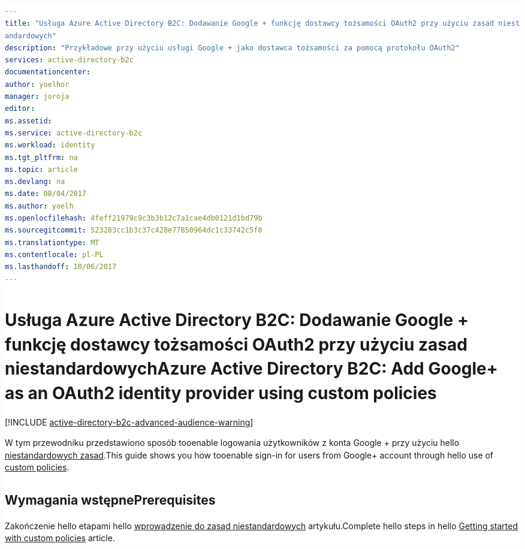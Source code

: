 ```yaml
---
title: "Usługa Azure Active Directory B2C: Dodawanie Google + funkcję dostawcy tożsamości OAuth2 przy użyciu zasad niestandardowych"
description: "Przykładowe przy użyciu usługi Google + jako dostawca tożsamości za pomocą protokołu OAuth2"
services: active-directory-b2c
documentationcenter: 
author: yoelhor
manager: joroja
editor: 
ms.assetid: 
ms.service: active-directory-b2c
ms.workload: identity
ms.tgt_pltfrm: na
ms.topic: article
ms.devlang: na
ms.date: 08/04/2017
ms.author: yoelh
ms.openlocfilehash: 4feff21979c9c3b3b12c7a1cae4db0121d1bd79b
ms.sourcegitcommit: 523283cc1b3c37c428e77850964dc1c33742c5f0
ms.translationtype: MT
ms.contentlocale: pl-PL
ms.lasthandoff: 10/06/2017
---
```

# <a name="azure-active-directory-b2c-add-google-as-an-oauth2-identity-provider-using-custom-policies"></a><span data-ttu-id="bfe5b-103">Usługa Azure Active Directory B2C: Dodawanie Google + funkcję dostawcy tożsamości OAuth2 przy użyciu zasad niestandardowych</span><span class="sxs-lookup"><span data-stu-id="bfe5b-103">Azure Active Directory B2C: Add Google+ as an OAuth2 identity provider using custom policies</span></span>

[!INCLUDE [active-directory-b2c-advanced-audience-warning](../../includes/active-directory-b2c-advanced-audience-warning.md)]

<span data-ttu-id="bfe5b-104">W tym przewodniku przedstawiono sposób tooenable logowania użytkowników z konta Google + przy użyciu hello [niestandardowych zasad](active-directory-b2c-overview-custom.md).</span><span class="sxs-lookup"><span data-stu-id="bfe5b-104">This guide shows you how tooenable sign-in for users from Google+ account through hello use of [custom policies](active-directory-b2c-overview-custom.md).</span></span>

## <a name="prerequisites"></a><span data-ttu-id="bfe5b-105">Wymagania wstępne</span><span class="sxs-lookup"><span data-stu-id="bfe5b-105">Prerequisites</span></span>

<span data-ttu-id="bfe5b-106">Zakończenie hello etapami hello [wprowadzenie do zasad niestandardowych](active-directory-b2c-get-started-custom.md) artykułu.</span><span class="sxs-lookup"><span data-stu-id="bfe5b-106">Complete hello steps in hello [Getting started with custom policies](active-directory-b2c-get-started-custom.md) article.</span></span>
